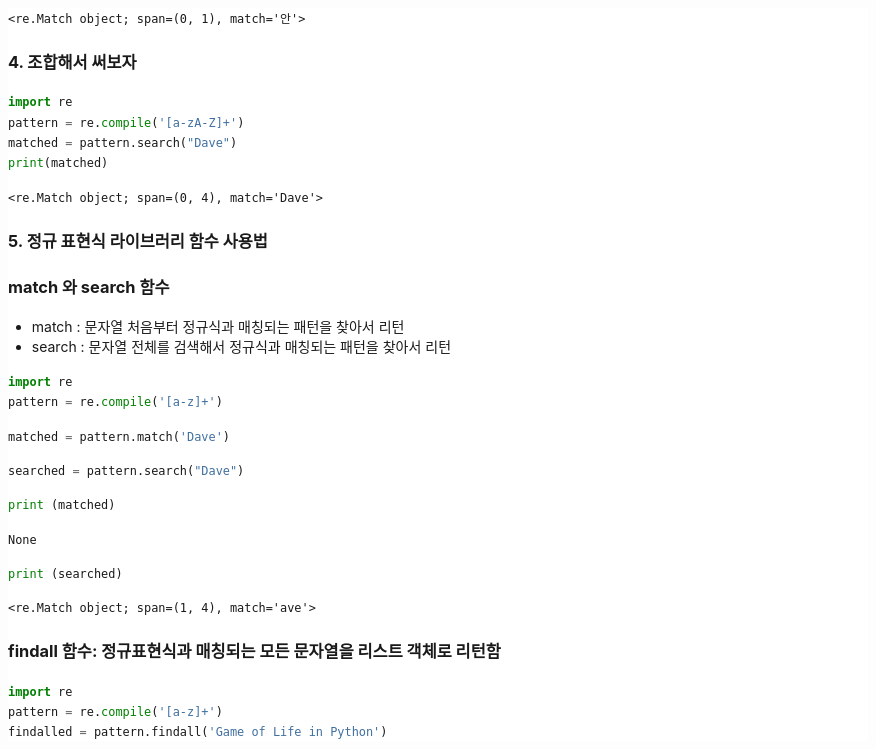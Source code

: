 
    <re.Match object; span=(0, 1), match='안'>



### 4. 조합해서 써보자


```python
import re
pattern = re.compile('[a-zA-Z]+')
matched = pattern.search("Dave")
print(matched)
```

    <re.Match object; span=(0, 4), match='Dave'>


### 5. 정규 표현식 라이브러리 함수 사용법

### match 와 search 함수
* match : 문자열 처음부터 정규식과 매칭되는 패턴을 찾아서 리턴
* search : 문자열 전체를 검색해서 정규식과 매칭되는 패턴을 찾아서 리턴


```python
import re
pattern = re.compile('[a-z]+')
```


```python
matched = pattern.match('Dave')
```


```python
searched = pattern.search("Dave")
```


```python
print (matched)
```

    None



```python
print (searched)
```

    <re.Match object; span=(1, 4), match='ave'>


### findall 함수: 정규표현식과 매칭되는 모든 문자열을 리스트 객체로 리턴함


```python
import re
pattern = re.compile('[a-z]+')
findalled = pattern.findall('Game of Life in Python')
```
